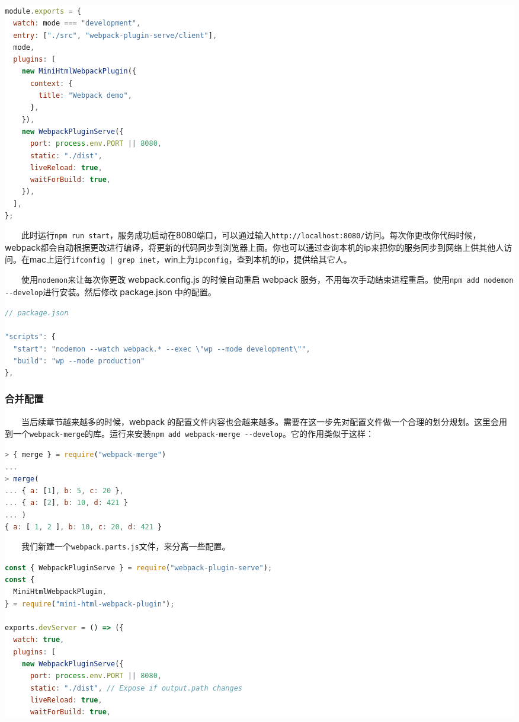 ```javascript
module.exports = {
  watch: mode === "development",
  entry: ["./src", "webpack-plugin-serve/client"],
  mode,
  plugins: [
    new MiniHtmlWebpackPlugin({
      context: {
        title: "Webpack demo",
      },
    }),
    new WebpackPluginServe({
      port: process.env.PORT || 8080,
      static: "./dist",
      liveReload: true,
      waitForBuild: true,
    }),
  ],
};
```

&emsp;&emsp;此时运行`npm run start`，服务成功启动在8080端口，可以通过输入`http://localhost:8080/`访问。每次你更改你代码时候，webpack都会自动根据更改进行编译，将更新的代码同步到浏览器上面。你也可以通过查询本机的ip来把你的服务同步到网络上供其他人访问。在mac上运行`ifconfig | grep inet`，win上为`ipconfig`，查到本机的ip，提供给其它人。

&emsp;&emsp;使用`nodemon`来让每次你更改 webpack.config.js 的时候自动重启 webpack 服务，不用每次手动结束进程重启。使用`npm add nodemon --develop`进行安装。然后修改 package.json 中的配置。

```javascript
// package.json

"scripts": {
  "start": "nodemon --watch webpack.* --exec \"wp --mode development\"",
  "build": "wp --mode production"
},
```

### 合并配置
&emsp;&emsp;当后续章节越来越多的时候，webpack 的配置文件内容也会越来越多。需要在这一步先对配置文件做一个合理的划分规划。这里会用到一个`webpack-merge`的库。运行来安装`npm add webpack-merge --develop`。它的作用类似于这样：

```javascript
> { merge } = require("webpack-merge")
...
> merge(
... { a: [1], b: 5, c: 20 },
... { a: [2], b: 10, d: 421 }
... )
{ a: [ 1, 2 ], b: 10, c: 20, d: 421 }
```

&emsp;&emsp;我们新建一个`webpack.parts.js`文件，来分离一些配置。

```javascript
const { WebpackPluginServe } = require("webpack-plugin-serve");
const {
  MiniHtmlWebpackPlugin,
} = require("mini-html-webpack-plugin");

exports.devServer = () => ({
  watch: true,
  plugins: [
    new WebpackPluginServe({
      port: process.env.PORT || 8080,
      static: "./dist", // Expose if output.path changes
      liveReload: true,
      waitForBuild: true,
```